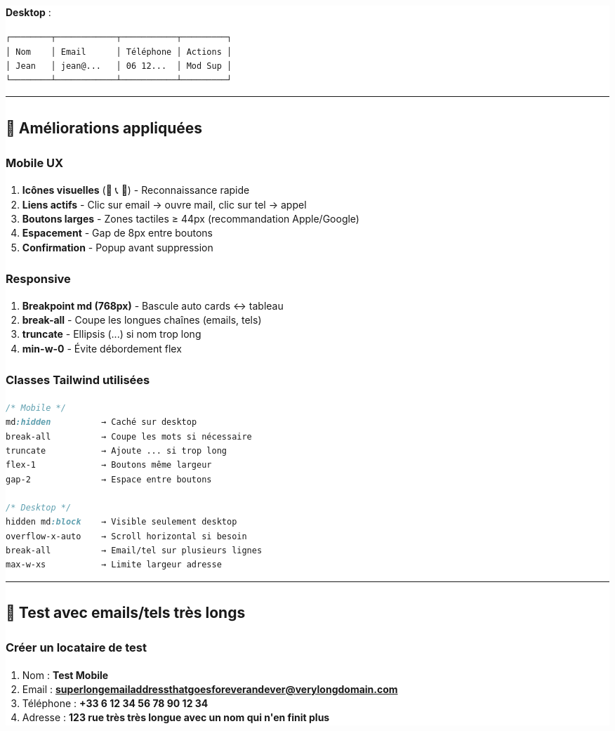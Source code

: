 **Desktop** :
```
┌────────┬────────────┬───────────┬─────────┐
│ Nom    │ Email      │ Téléphone │ Actions │
│ Jean   │ jean@...   │ 06 12...  │ Mod Sup │
└────────┴────────────┴───────────┴─────────┘
```

---

## 🎨 Améliorations appliquées

### **Mobile UX**
1. **Icônes visuelles** (📧 📞 📍) - Reconnaissance rapide
2. **Liens actifs** - Clic sur email → ouvre mail, clic sur tel → appel
3. **Boutons larges** - Zones tactiles ≥ 44px (recommandation Apple/Google)
4. **Espacement** - Gap de 8px entre boutons
5. **Confirmation** - Popup avant suppression

### **Responsive**
1. **Breakpoint md (768px)** - Bascule auto cards ↔ tableau
2. **break-all** - Coupe les longues chaînes (emails, tels)
3. **truncate** - Ellipsis (...) si nom trop long
4. **min-w-0** - Évite débordement flex

### **Classes Tailwind utilisées**
```css
/* Mobile */
md:hidden          → Caché sur desktop
break-all          → Coupe les mots si nécessaire
truncate           → Ajoute ... si trop long
flex-1             → Boutons même largeur
gap-2              → Espace entre boutons

/* Desktop */
hidden md:block    → Visible seulement desktop
overflow-x-auto    → Scroll horizontal si besoin
break-all          → Email/tel sur plusieurs lignes
max-w-xs           → Limite largeur adresse
```

---

## 📱 Test avec emails/tels très longs

### **Créer un locataire de test**

1. Nom : **Test Mobile**
2. Email : **superlongemailaddressthatgoesforeverandever@verylongdomain.com**
3. Téléphone : **+33 6 12 34 56 78 90 12 34**
4. Adresse : **123 rue très très longue avec un nom qui n'en finit plus**
